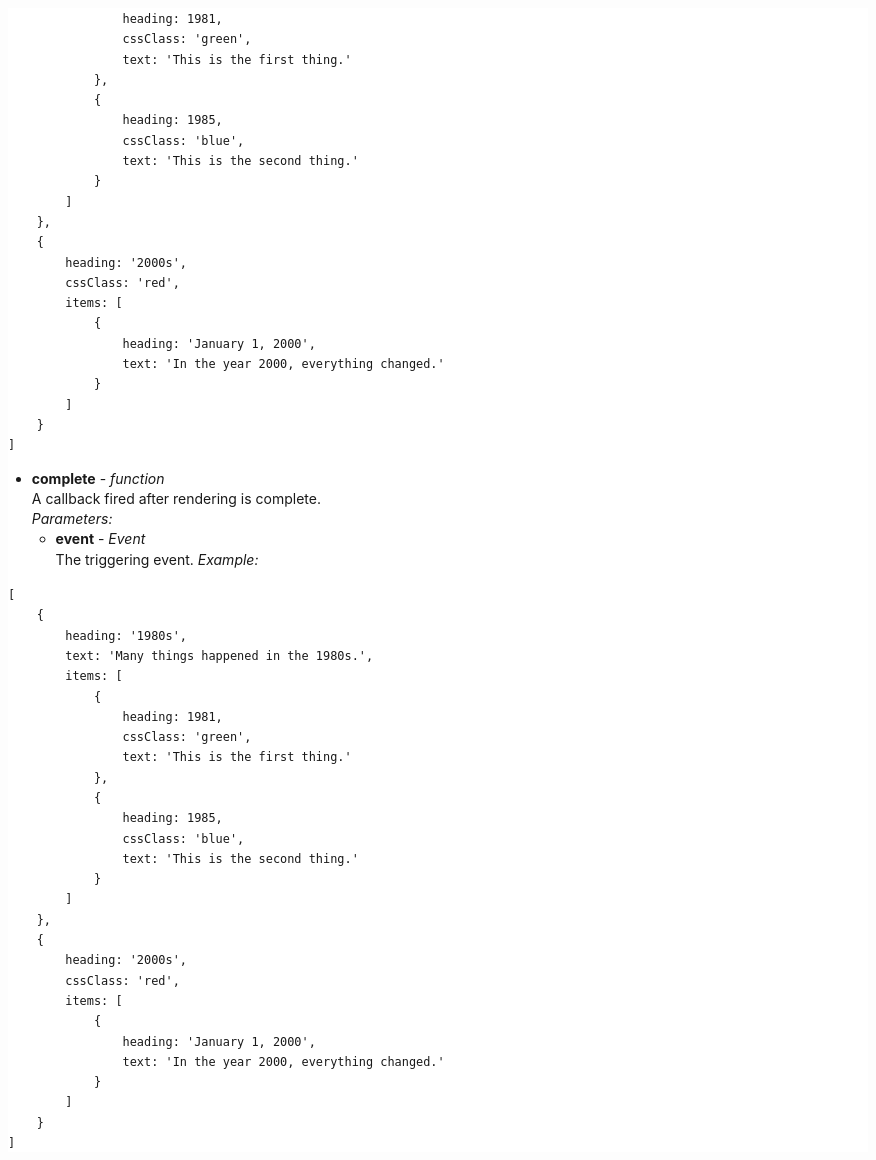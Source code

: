 ```
                heading: 1981,
                cssClass: 'green',
                text: 'This is the first thing.'
            },
            {
                heading: 1985,
                cssClass: 'blue',
                text: 'This is the second thing.'
            }
        ]
    },
    {
        heading: '2000s',
        cssClass: 'red',
        items: [
            {
                heading: 'January 1, 2000',
                text: 'In the year 2000, everything changed.'
            }
        ]
    }
]
```

- **complete** - *function*  
A callback fired after rendering is complete.  
*Parameters:*
    - **event** - *Event*  
    The triggering event.
*Example:*
```
[
    {
        heading: '1980s',
        text: 'Many things happened in the 1980s.',
        items: [
            {
                heading: 1981,
                cssClass: 'green',
                text: 'This is the first thing.'
            },
            {
                heading: 1985,
                cssClass: 'blue',
                text: 'This is the second thing.'
            }
        ]
    },
    {
        heading: '2000s',
        cssClass: 'red',
        items: [
            {
                heading: 'January 1, 2000',
                text: 'In the year 2000, everything changed.'
            }
        ]
    }
]
```


